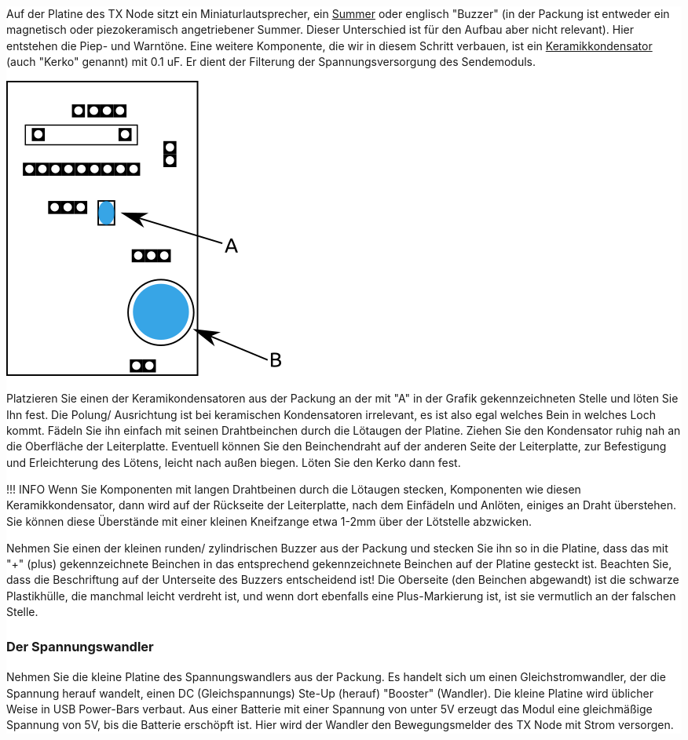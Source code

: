 Auf der Platine des TX Node sitzt ein Miniaturlautsprecher, ein [Summer](https://de.wikipedia.org/wiki/Summer_(Elektronik)) oder englisch "Buzzer" (in der Packung ist entweder ein magnetisch oder piezokeramisch angetriebener Summer. Dieser Unterschied ist für den Aufbau aber nicht relevant). Hier entstehen die Piep- und Warntöne. Eine weitere Komponente, die wir in diesem Schritt verbauen, ist ein [Keramikkondensator](https://de.wikipedia.org/wiki/Keramikkondensator) (auch "Kerko" genannt) mit 0.1 uF. Er dient der Filterung der Spannungsversorgung des Sendemoduls.

<img src="images/TX_PCB_abstract_placement_components.png" alt="Platzierung von Buzzer und Kondensator" />

Platzieren Sie einen der Keramikondensatoren aus der Packung an der mit "A" in der Grafik gekennzeichneten Stelle und löten Sie Ihn fest. Die Polung/ Ausrichtung ist bei keramischen Kondensatoren irrelevant, es ist also egal welches Bein in welches Loch kommt. Fädeln Sie ihn einfach mit seinen Drahtbeinchen durch die Lötaugen der Platine.  Ziehen Sie den Kondensator ruhig nah an die Oberfläche der Leiterplatte. Eventuell können Sie den Beinchendraht auf der anderen Seite der Leiterplatte, zur Befestigung und Erleichterung des Lötens, leicht nach außen biegen. Löten Sie den Kerko dann fest.

!!! INFO
	Wenn Sie Komponenten mit langen Drahtbeinen durch die Lötaugen stecken, Komponenten wie diesen Keramikkondensator, dann wird auf der Rückseite der Leiterplatte, nach dem Einfädeln und Anlöten, einiges an Draht überstehen. Sie können diese Überstände mit einer kleinen Kneifzange etwa 1-2mm über der Lötstelle abzwicken.

Nehmen Sie einen der kleinen runden/ zylindrischen Buzzer aus der Packung und stecken Sie ihn so in die Platine, dass das mit "+" (plus) gekennzeichnete Beinchen in das entsprechend gekennzeichnete Beinchen auf der Platine gesteckt ist. Beachten Sie, dass die Beschriftung auf der Unterseite des Buzzers entscheidend ist! Die Oberseite (den Beinchen abgewandt) ist die schwarze Plastikhülle, die manchmal leicht verdreht ist, und wenn dort ebenfalls eine Plus-Markierung ist, ist sie vermutlich an der falschen Stelle.

### Der Spannungswandler

Nehmen Sie die kleine Platine des Spannungswandlers aus der Packung. Es handelt sich um einen Gleichstromwandler, der die Spannung herauf wandelt, einen DC (Gleichspannungs) Ste-Up (herauf) "Booster" (Wandler). Die kleine Platine wird üblicher Weise in USB Power-Bars verbaut. Aus einer Batterie mit einer Spannung von unter 5V erzeugt das Modul eine gleichmäßige Spannung von 5V, bis die Batterie erschöpft ist. Hier wird der Wandler den Bewegungsmelder des TX Node mit Strom versorgen.
